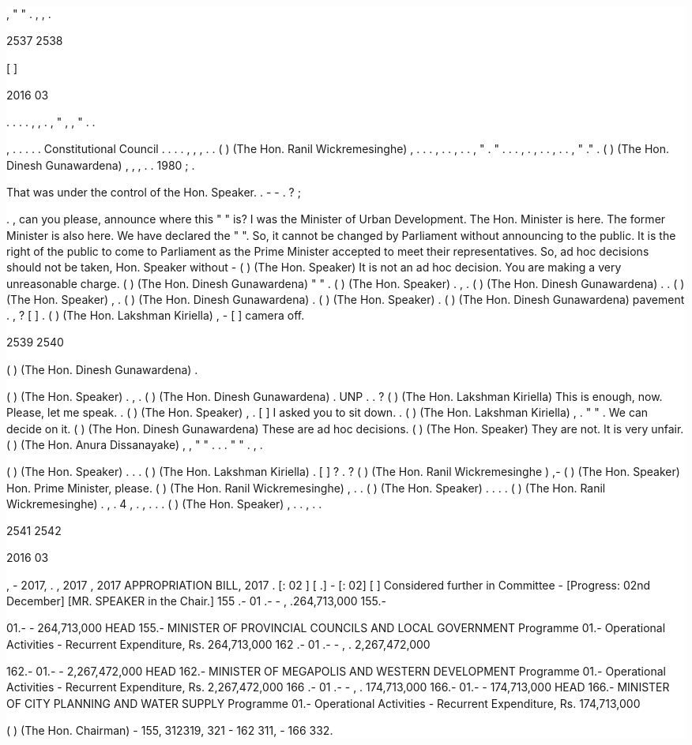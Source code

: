 , " " . , , .

2537 2538

[ ]

2016 03

. . . . , , . , " , , " . .

, . . . . . Constitutional Council . . . . , , , . . ( ) (The Hon. Ranil Wickremesinghe) , . . . , . . , . . , " . " . . . , . , . . , . . , " ." . ( ) (The Hon. Dinesh Gunawardena) , , , . . 1980 ; .

That was under the control of the Hon. Speaker. . - - . ? ;

. , can you please, announce where this " " is? I was the Minister of Urban Development. The Hon. Minister is here. The former Minister is also here. We have declared the " ". So, it cannot be changed by Parliament without announcing to the public. It is the right of the public to come to Parliament as the Prime Minister accepted to meet their representatives. So, ad hoc decisions should not be taken, Hon. Speaker without - ( ) (The Hon. Speaker) It is not an ad hoc decision. You are making a very unreasonable charge. ( ) (The Hon. Dinesh Gunawardena) " " . ( ) (The Hon. Speaker) . , . ( ) (The Hon. Dinesh Gunawardena) . . ( ) (The Hon. Speaker) , . ( ) (The Hon. Dinesh Gunawardena) . ( ) (The Hon. Speaker) . ( ) (The Hon. Dinesh Gunawardena) pavement . , ? [ ] . ( ) (The Hon. Lakshman Kiriella) , - [ ] camera off.

2539 2540

( ) (The Hon. Dinesh Gunawardena) .

( ) (The Hon. Speaker) . , . ( ) (The Hon. Dinesh Gunawardena) . UNP . . ? ( ) (The Hon. Lakshman Kiriella) This is enough, now. Please, let me speak. . ( ) (The Hon. Speaker) , . [ ] I asked you to sit down. . ( ) (The Hon. Lakshman Kiriella) , . " " . We can decide on it. ( ) (The Hon. Dinesh Gunawardena) These are ad hoc decisions. ( ) (The Hon. Speaker) They are not. It is very unfair. ( ) (The Hon. Anura Dissanayake) , , " " . . . " " . , .

( ) (The Hon. Speaker) . . . ( ) (The Hon. Lakshman Kiriella) . [ ] ? . ? ( ) (The Hon. Ranil Wickremesinghe ) ,- ( ) (The Hon. Speaker) Hon. Prime Minister, please. ( ) (The Hon. Ranil Wickremesinghe) , . . ( ) (The Hon. Speaker) . . . . ( ) (The Hon. Ranil Wickremesinghe) . , . 4 , . , . . . ( ) (The Hon. Speaker) , . . , . .

2541 2542

2016 03

, - 2017, . , 2017 , 2017 APPROPRIATION BILL, 2017 . [: 02 ] [ .] - [: 02] [ ] Considered further in Committee - [Progress: 02nd December] [MR. SPEAKER in the Chair.] 155 .- 01 .- - , .264,713,000 155.-

01.- - 264,713,000 HEAD 155.- MINISTER OF PROVINCIAL COUNCILS AND LOCAL GOVERNMENT Programme 01.- Operational Activities - Recurrent Expenditure, Rs. 264,713,000 162 .- 01 .- - , . 2,267,472,000

162.- 01.- - 2,267,472,000 HEAD 162.- MINISTER OF MEGAPOLIS AND WESTERN DEVELOPMENT Programme 01.- Operational Activities - Recurrent Expenditure, Rs. 2,267,472,000 166 .- 01 .- - , . 174,713,000 166.- 01.- - 174,713,000 HEAD 166.- MINISTER OF CITY PLANNING AND WATER SUPPLY Programme 01.- Operational Activities - Recurrent Expenditure, Rs. 174,713,000

( ) (The Hon. Chairman) - 155, 312319, 321 - 162 311, - 166 332.
